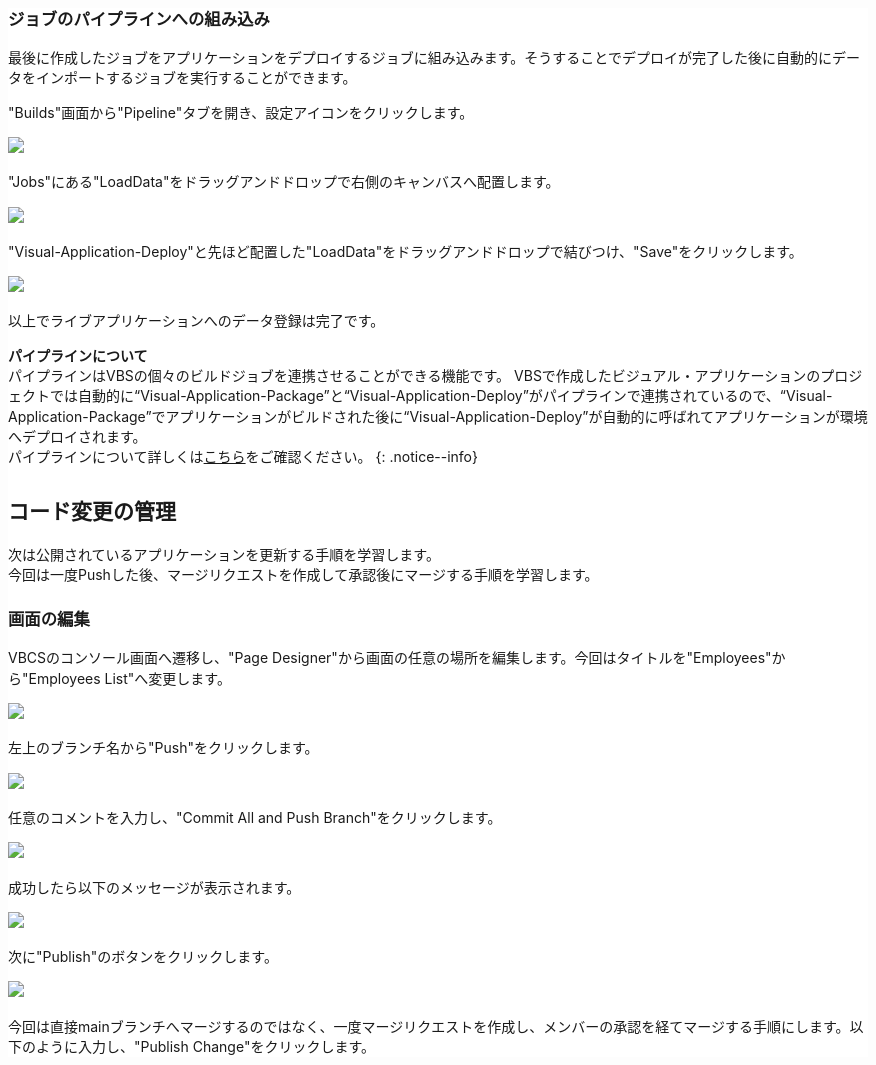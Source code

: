 ### ジョブのパイプラインへの組み込み

最後に作成したジョブをアプリケーションをデプロイするジョブに組み込みます。そうすることでデプロイが完了した後に自動的にデータをインポートするジョブを実行することができます。

"Builds"画面から"Pipeline"タブを開き、設定アイコンをクリックします。

![](7_017.png)

"Jobs"にある"LoadData"をドラッグアンドドロップで右側のキャンバスへ配置します。

![](7_018.png)

"Visual-Application-Deploy"と先ほど配置した"LoadData"をドラッグアンドドロップで結びつけ、"Save"をクリックします。

![](7_019.png)

以上でライブアプリケーションへのデータ登録は完了です。

**パイプラインについて**   
パイプラインはVBSの個々のビルドジョブを連携させることができる機能です。
VBSで作成したビジュアル・アプリケーションのプロジェクトでは自動的に“Visual-Application-Package”と“Visual-Application-Deploy”がパイプラインで連携されているので、“Visual-Application-Package”でアプリケーションがビルドされた後に“Visual-Application-Deploy”が自動的に呼ばれてアプリケーションが環境へデプロイされます。   
パイプラインについて詳しくは[こちら](https://docs.oracle.com/cd//E83857_01/paas/visual-builder/visualbuilder-manage-development-process/build-your-applications.html#GUID-6E448F4A-673A-4952-B684-4F2FFC5E9C42)をご確認ください。
{: .notice--info}

コード変更の管理
--------
次は公開されているアプリケーションを更新する手順を学習します。   
今回は一度Pushした後、マージリクエストを作成して承認後にマージする手順を学習します。

### 画面の編集

VBCSのコンソール画面へ遷移し、"Page Designer"から画面の任意の場所を編集します。今回はタイトルを"Employees"から"Employees List"へ変更します。

![](8_001.png)

左上のブランチ名から"Push"をクリックします。

![](8_002.png)

任意のコメントを入力し、"Commit All and Push Branch"をクリックします。

![](8_003.png)

成功したら以下のメッセージが表示されます。

![](8_004.png)

次に"Publish"のボタンをクリックします。

![](8_005.png)

今回は直接mainブランチへマージするのではなく、一度マージリクエストを作成し、メンバーの承認を経てマージする手順にします。以下のように入力し、"Publish Change"をクリックします。
